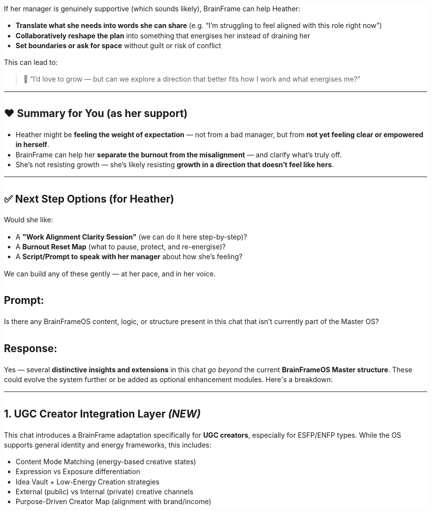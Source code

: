 If her manager _is_ genuinely supportive (which sounds likely), BrainFrame can help Heather:

*   **Translate what she needs into words she can share** (e.g. “I’m struggling to feel aligned with this role right now”)
*   **Collaboratively reshape the plan** into something that energises her instead of draining her
*   **Set boundaries or ask for space** without guilt or risk of conflict

This can lead to:

> 💬 “I’d love to grow — but can we explore a direction that better fits how I work and what energises me?”

* * *

❤️ Summary for You (as her support)
-----------------------------------

*   Heather might be **feeling the weight of expectation** — not from a bad manager, but from **not yet feeling clear or empowered in herself**.
*   BrainFrame can help her **separate the burnout from the misalignment** — and clarify what’s truly off.
*   She’s not resisting growth — she’s likely resisting **growth in a direction that doesn’t feel like hers**.

* * *

✅ Next Step Options (for Heather)
---------------------------------

Would she like:

*   A **"Work Alignment Clarity Session"** (we can do it here step-by-step)?
*   A **Burnout Reset Map** (what to pause, protect, and re-energise)?
*   A **Script/Prompt to speak with her manager** about how she’s feeling?

We can build any of these gently — at her pace, and in her voice.

## Prompt:
Is there any BrainFrameOS content, logic, or structure present in this chat that isn’t currently part of the Master OS?

## Response:
Yes — several **distinctive insights and extensions** in this chat _go beyond_ the current **BrainFrameOS Master structure**. These could evolve the system further or be added as optional enhancement modules. Here's a breakdown:

* * *

1\. **UGC Creator Integration Layer** _(NEW)_
---------------------------------------------

This chat introduces a BrainFrame adaptation specifically for **UGC creators**, especially for ESFP/ENFP types. While the OS supports general identity and energy frameworks, this includes:

*   Content Mode Matching (energy-based creative states)
*   Expression vs Exposure differentiation
*   Idea Vault + Low-Energy Creation strategies
*   External (public) vs Internal (private) creative channels
*   Purpose-Driven Creator Map (alignment with brand/income)
